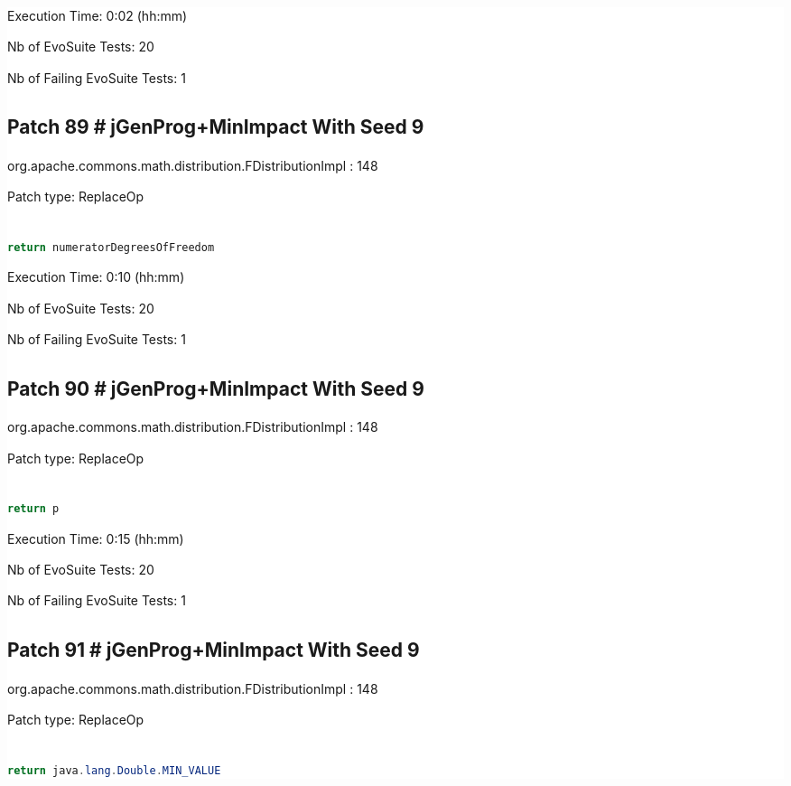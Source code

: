 
Execution Time: 0:02 (hh:mm) 

Nb of EvoSuite Tests: 20

Nb of Failing EvoSuite Tests: 1



## Patch 89 #  jGenProg+MinImpact With Seed 9

org.apache.commons.math.distribution.FDistributionImpl : 148

Patch type: ReplaceOp

```Java

return numeratorDegreesOfFreedom

```


Execution Time: 0:10 (hh:mm) 

Nb of EvoSuite Tests: 20

Nb of Failing EvoSuite Tests: 1



## Patch 90 #  jGenProg+MinImpact With Seed 9

org.apache.commons.math.distribution.FDistributionImpl : 148

Patch type: ReplaceOp

```Java

return p

```


Execution Time: 0:15 (hh:mm) 

Nb of EvoSuite Tests: 20

Nb of Failing EvoSuite Tests: 1



## Patch 91 #  jGenProg+MinImpact With Seed 9

org.apache.commons.math.distribution.FDistributionImpl : 148

Patch type: ReplaceOp

```Java

return java.lang.Double.MIN_VALUE

```
